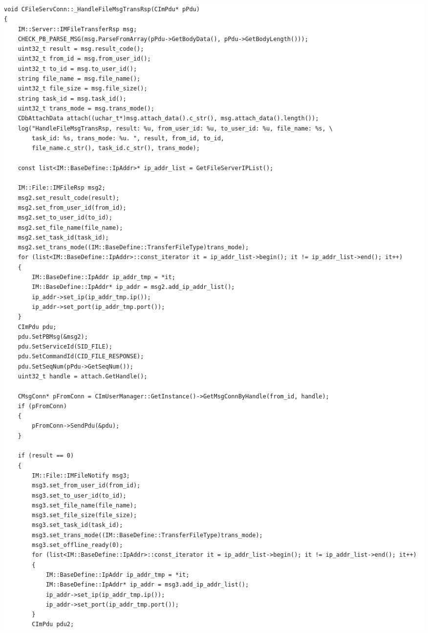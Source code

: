     void CFileServConn::_HandleFileMsgTransRsp(CImPdu* pPdu)
    {
        IM::Server::IMFileTransferRsp msg;
        CHECK_PB_PARSE_MSG(msg.ParseFromArray(pPdu->GetBodyData(), pPdu->GetBodyLength()));
        uint32_t result = msg.result_code();
        uint32_t from_id = msg.from_user_id();
        uint32_t to_id = msg.to_user_id();
        string file_name = msg.file_name();
        uint32_t file_size = msg.file_size();
        string task_id = msg.task_id();
        uint32_t trans_mode = msg.trans_mode();
        CDbAttachData attach((uchar_t*)msg.attach_data().c_str(), msg.attach_data().length());
        log("HandleFileMsgTransRsp, result: %u, from_user_id: %u, to_user_id: %u, file_name: %s, \
            task_id: %s, trans_mode: %u. ", result, from_id, to_id,
            file_name.c_str(), task_id.c_str(), trans_mode);
    
        const list<IM::BaseDefine::IpAddr>* ip_addr_list = GetFileServerIPList();
    
        IM::File::IMFileRsp msg2;
        msg2.set_result_code(result);
        msg2.set_from_user_id(from_id);
        msg2.set_to_user_id(to_id);
        msg2.set_file_name(file_name);
        msg2.set_task_id(task_id);
        msg2.set_trans_mode((IM::BaseDefine::TransferFileType)trans_mode);
        for (list<IM::BaseDefine::IpAddr>::const_iterator it = ip_addr_list->begin(); it != ip_addr_list->end(); it++)
        {
            IM::BaseDefine::IpAddr ip_addr_tmp = *it;
            IM::BaseDefine::IpAddr* ip_addr = msg2.add_ip_addr_list();
            ip_addr->set_ip(ip_addr_tmp.ip());
            ip_addr->set_port(ip_addr_tmp.port());
        }
        CImPdu pdu;
        pdu.SetPBMsg(&msg2);
        pdu.SetServiceId(SID_FILE);
        pdu.SetCommandId(CID_FILE_RESPONSE);
        pdu.SetSeqNum(pPdu->GetSeqNum());
        uint32_t handle = attach.GetHandle();
    
        CMsgConn* pFromConn = CImUserManager::GetInstance()->GetMsgConnByHandle(from_id, handle);
        if (pFromConn)
        {
            pFromConn->SendPdu(&pdu);
        }
    
        if (result == 0)
        {
            IM::File::IMFileNotify msg3;
            msg3.set_from_user_id(from_id);
            msg3.set_to_user_id(to_id);
            msg3.set_file_name(file_name);
            msg3.set_file_size(file_size);
            msg3.set_task_id(task_id);
            msg3.set_trans_mode((IM::BaseDefine::TransferFileType)trans_mode);
            msg3.set_offline_ready(0);
            for (list<IM::BaseDefine::IpAddr>::const_iterator it = ip_addr_list->begin(); it != ip_addr_list->end(); it++)
            {
                IM::BaseDefine::IpAddr ip_addr_tmp = *it;
                IM::BaseDefine::IpAddr* ip_addr = msg3.add_ip_addr_list();
                ip_addr->set_ip(ip_addr_tmp.ip());
                ip_addr->set_port(ip_addr_tmp.port());
            }
            CImPdu pdu2;